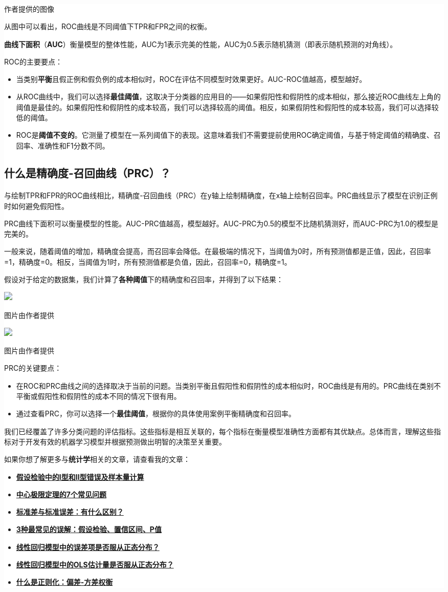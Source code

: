 作者提供的图像

从图中可以看出，ROC曲线是不同阈值下TPR和FPR之间的权衡。

**曲线下面积**（**AUC**）衡量模型的整体性能，AUC为1表示完美的性能，AUC为0.5表示随机猜测（即表示随机预测的对角线）。

ROC的主要要点：

+   当类别**平衡**且假正例和假负例的成本相似时，ROC在评估不同模型时效果更好。AUC-ROC值越高，模型越好。

+   从ROC曲线中，我们可以选择**最佳阈值**，这取决于分类器的应用目的——如果假阳性和假阴性的成本相似，那么接近ROC曲线左上角的阈值是最佳的。如果假阳性和假阴性的成本较高，我们可以选择较高的阈值。相反，如果假阴性和假阳性的成本较高，我们可以选择较低的阈值。

+   ROC是**阈值不变的**。它测量了模型在一系列阈值下的表现。这意味着我们不需要提前使用ROC确定阈值，与基于特定阈值的精确度、召回率、准确性和F1分数不同。

## 什么是精确度-召回曲线（PRC）？

与绘制TPR和FPR的ROC曲线相比，精确度-召回曲线（PRC）在y轴上绘制精确度，在x轴上绘制召回率。PRC曲线显示了模型在识别正例时如何避免假阳性。

PRC曲线下面积可以衡量模型的性能。AUC-PRC值越高，模型越好。AUC-PRC为0.5的模型不比随机猜测好，而AUC-PRC为1.0的模型是完美的。

一般来说，随着阈值的增加，精确度会提高，而召回率会降低。在最极端的情况下，当阈值为0时，所有预测值都是正值，因此，召回率=1，精确度=0。相反，当阈值为1时，所有预测值都是负值，因此，召回率=0，精确度=1。

假设对于给定的数据集，我们计算了**各种阈值**下的精确度和召回率，并得到了以下结果：

![](../Images/e687e008df1fd8694d5fd10614dc1a7a.png)

图片由作者提供

![](../Images/63201c9b57f1ad33a72e5a8d8594152b.png)

图片由作者提供

PRC的关键要点：

+   在ROC和PRC曲线之间的选择取决于当前的问题。当类别平衡且假阳性和假阴性的成本相似时，ROC曲线是有用的。PRC曲线在类别不平衡或假阳性和假阴性的成本不同的情况下很有用。

+   通过查看PRC，你可以选择一个**最佳阈值**，根据你的具体使用案例平衡精确度和召回率。

我们已经覆盖了许多分类问题的评估指标。这些指标是相互关联的，每个指标在衡量模型准确性方面都有其优缺点。总体而言，理解这些指标对于开发有效的机器学习模型并根据预测做出明智的决策至关重要。

如果你想了解更多与**统计学**相关的文章，请查看我的文章：

+   [**假设检验中的I型和II型错误及样本量计算**](/type-i-ii-errors-and-sample-size-calculation-in-hypothesis-testing-760dae42a065)

+   [**中心极限定理的7个常见问题**](/7-most-asked-questions-on-central-limit-theorem-82e95eb7d964)

+   [**标准差与标准误差：有什么区别？**](/standard-deviation-vs-standard-error-whats-the-difference-ae969f48adef)

+   [**3种最常见的误解：假设检验、置信区间、P值**](/the-most-common-misinterpretations-hypothesis-testing-confidence-interval-p-value-4548a10a5b72)

+   [**线性回归模型中的误差项是否服从正态分布？**](/are-the-error-terms-normally-distributed-in-a-linear-regression-model-15e6882298a4)

+   [**线性回归模型中的OLS估计量是否服从正态分布？**](/are-ols-estimators-normally-distributed-in-a-linear-regression-model-89b688fa8dc3)

+   [**什么是正则化：偏差-方差权衡**](/machine-learning-bias-variance-tradeoff-and-regularization-94846f945131)
